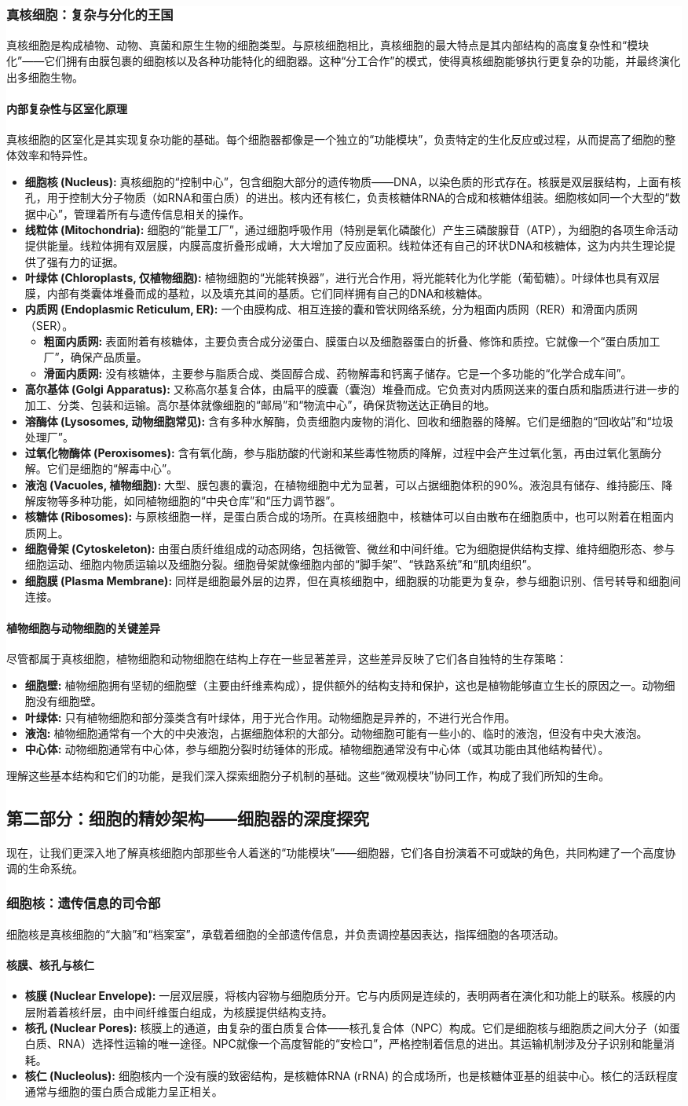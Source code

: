### 真核细胞：复杂与分化的王国

真核细胞是构成植物、动物、真菌和原生生物的细胞类型。与原核细胞相比，真核细胞的最大特点是其内部结构的高度复杂性和“模块化”——它们拥有由膜包裹的细胞核以及各种功能特化的细胞器。这种“分工合作”的模式，使得真核细胞能够执行更复杂的功能，并最终演化出多细胞生物。

#### 内部复杂性与区室化原理

真核细胞的区室化是其实现复杂功能的基础。每个细胞器都像是一个独立的“功能模块”，负责特定的生化反应或过程，从而提高了细胞的整体效率和特异性。

*   **细胞核 (Nucleus):** 真核细胞的“控制中心”，包含细胞大部分的遗传物质——DNA，以染色质的形式存在。核膜是双层膜结构，上面有核孔，用于控制大分子物质（如RNA和蛋白质）的进出。核内还有核仁，负责核糖体RNA的合成和核糖体组装。细胞核如同一个大型的“数据中心”，管理着所有与遗传信息相关的操作。
*   **线粒体 (Mitochondria):** 细胞的“能量工厂”，通过细胞呼吸作用（特别是氧化磷酸化）产生三磷酸腺苷（ATP），为细胞的各项生命活动提供能量。线粒体拥有双层膜，内膜高度折叠形成嵴，大大增加了反应面积。线粒体还有自己的环状DNA和核糖体，这为内共生理论提供了强有力的证据。
*   **叶绿体 (Chloroplasts, 仅植物细胞):** 植物细胞的“光能转换器”，进行光合作用，将光能转化为化学能（葡萄糖）。叶绿体也具有双层膜，内部有类囊体堆叠而成的基粒，以及填充其间的基质。它们同样拥有自己的DNA和核糖体。
*   **内质网 (Endoplasmic Reticulum, ER):** 一个由膜构成、相互连接的囊和管状网络系统，分为粗面内质网（RER）和滑面内质网（SER）。
    *   **粗面内质网:** 表面附着有核糖体，主要负责合成分泌蛋白、膜蛋白以及细胞器蛋白的折叠、修饰和质控。它就像一个“蛋白质加工厂”，确保产品质量。
    *   **滑面内质网:** 没有核糖体，主要参与脂质合成、类固醇合成、药物解毒和钙离子储存。它是一个多功能的“化学合成车间”。
*   **高尔基体 (Golgi Apparatus):** 又称高尔基复合体，由扁平的膜囊（囊泡）堆叠而成。它负责对内质网送来的蛋白质和脂质进行进一步的加工、分类、包装和运输。高尔基体就像细胞的“邮局”和“物流中心”，确保货物送达正确目的地。
*   **溶酶体 (Lysosomes, 动物细胞常见):** 含有多种水解酶，负责细胞内废物的消化、回收和细胞器的降解。它们是细胞的“回收站”和“垃圾处理厂”。
*   **过氧化物酶体 (Peroxisomes):** 含有氧化酶，参与脂肪酸的代谢和某些毒性物质的降解，过程中会产生过氧化氢，再由过氧化氢酶分解。它们是细胞的“解毒中心”。
*   **液泡 (Vacuoles, 植物细胞):** 大型、膜包裹的囊泡，在植物细胞中尤为显著，可以占据细胞体积的90%。液泡具有储存、维持膨压、降解废物等多种功能，如同植物细胞的“中央仓库”和“压力调节器”。
*   **核糖体 (Ribosomes):** 与原核细胞一样，是蛋白质合成的场所。在真核细胞中，核糖体可以自由散布在细胞质中，也可以附着在粗面内质网上。
*   **细胞骨架 (Cytoskeleton):** 由蛋白质纤维组成的动态网络，包括微管、微丝和中间纤维。它为细胞提供结构支撑、维持细胞形态、参与细胞运动、细胞内物质运输以及细胞分裂。细胞骨架就像细胞内部的“脚手架”、“铁路系统”和“肌肉组织”。
*   **细胞膜 (Plasma Membrane):** 同样是细胞最外层的边界，但在真核细胞中，细胞膜的功能更为复杂，参与细胞识别、信号转导和细胞间连接。

#### 植物细胞与动物细胞的关键差异

尽管都属于真核细胞，植物细胞和动物细胞在结构上存在一些显著差异，这些差异反映了它们各自独特的生存策略：

*   **细胞壁:** 植物细胞拥有坚韧的细胞壁（主要由纤维素构成），提供额外的结构支持和保护，这也是植物能够直立生长的原因之一。动物细胞没有细胞壁。
*   **叶绿体:** 只有植物细胞和部分藻类含有叶绿体，用于光合作用。动物细胞是异养的，不进行光合作用。
*   **液泡:** 植物细胞通常有一个大的中央液泡，占据细胞体积的大部分。动物细胞可能有一些小的、临时的液泡，但没有中央大液泡。
*   **中心体:** 动物细胞通常有中心体，参与细胞分裂时纺锤体的形成。植物细胞通常没有中心体（或其功能由其他结构替代）。

理解这些基本结构和它们的功能，是我们深入探索细胞分子机制的基础。这些“微观模块”协同工作，构成了我们所知的生命。

## 第二部分：细胞的精妙架构——细胞器的深度探究

现在，让我们更深入地了解真核细胞内部那些令人着迷的“功能模块”——细胞器，它们各自扮演着不可或缺的角色，共同构建了一个高度协调的生命系统。

### 细胞核：遗传信息的司令部

细胞核是真核细胞的“大脑”和“档案室”，承载着细胞的全部遗传信息，并负责调控基因表达，指挥细胞的各项活动。

#### 核膜、核孔与核仁

*   **核膜 (Nuclear Envelope):** 一层双层膜，将核内容物与细胞质分开。它与内质网是连续的，表明两者在演化和功能上的联系。核膜的内层附着着核纤层，由中间纤维蛋白组成，为核膜提供结构支持。
*   **核孔 (Nuclear Pores):** 核膜上的通道，由复杂的蛋白质复合体——核孔复合体（NPC）构成。它们是细胞核与细胞质之间大分子（如蛋白质、RNA）选择性运输的唯一途径。NPC就像一个高度智能的“安检口”，严格控制着信息的进出。其运输机制涉及分子识别和能量消耗。
*   **核仁 (Nucleolus):** 细胞核内一个没有膜的致密结构，是核糖体RNA (rRNA) 的合成场所，也是核糖体亚基的组装中心。核仁的活跃程度通常与细胞的蛋白质合成能力呈正相关。
